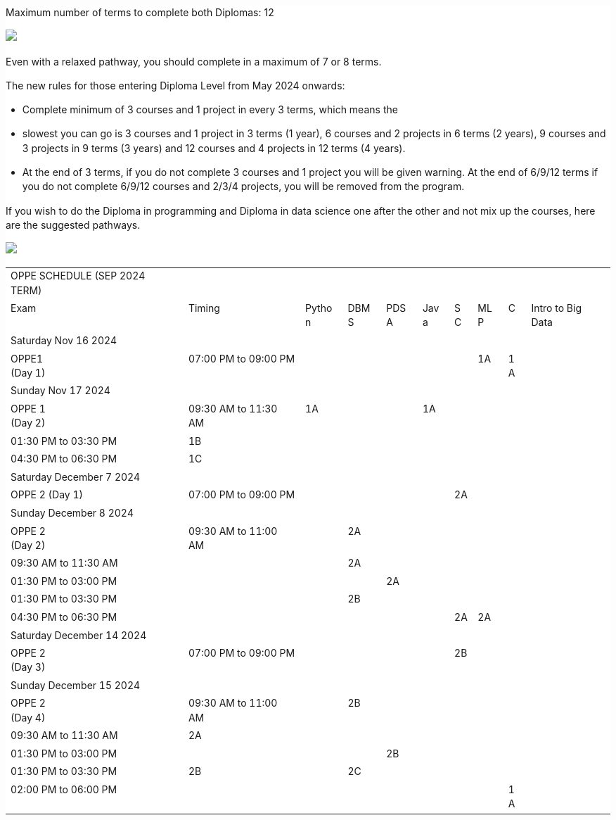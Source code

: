 Maximum number of terms to complete both Diplomas: 12

![](https://lh7-rt.googleusercontent.com/docsz/AD_4nXeTf3aDEeWRscVxxe2N7NaalP4I2iKoJTbNfLFRVgcuiK17O74OL3h95jExYPyTs8CVtpu3z5ibc2GpXO7ul4YW0LwtJvW5HxCkFhpkmRTtiV4akRtBLPYUZR4zxspUGVEd-wnnDxwYW6lC_uGHOhmShOul?key=9O0Yvvb0WVD4EkGMNxqMtw)

Even with a relaxed pathway, you should complete in a maximum of 7 or 8 terms.

The new rules for those entering Diploma Level from May 2024 onwards:

- Complete minimum of 3 courses and 1 project in every 3 terms, which means the

- slowest you can go is 3 courses and 1 project in 3 terms (1 year), 6 courses and 2 projects in 6 terms (2 years), 9 courses and 3 projects in 9 terms (3 years) and 12 courses and 4 projects in 12 terms (4 years).

- At the end of 3 terms, if you do not complete 3 courses and 1 project you will be given warning. At the end of 6/9/12 terms if you do not complete 6/9/12 courses and 2/3/4 projects, you will be removed from the program.

If you wish to do the Diploma in programming and Diploma in data science one after the other and not mix up the courses, here are the suggested pathways.

![](https://lh7-rt.googleusercontent.com/docsz/AD_4nXcc9O6t8fwU1nUHoeEgbiqXgSDTgKWnMjC5xWZoIu1XjMFheBcfjXrIeXcYkAbxY4C9pxXEWUapGGutPF8Yul49tGWNdV-oYOaD-8GK4-B3q1InerSYnfYfV02Eid9fwhydxBwuhmtCtQSFefctas7WoxQ?key=9O0Yvvb0WVD4EkGMNxqMtw)

|     |     |     |     |     |     |     |     |     |     |
| --- | --- | --- | --- | --- | --- | --- | --- | --- | --- |
| OPPE SCHEDULE (SEP 2024 TERM) |
| Exam | Timing | Python | DBMS | PDSA | Java | SC | MLP | C | Intro to Big Data |
| Saturday Nov 16 2024 |
| OPPE1<br>(Day 1) | 07:00 PM to 09:00 PM |  |  |  |  |  | 1A | 1A |  |
| Sunday Nov 17 2024 |
| OPPE 1<br>(Day 2) | 09:30 AM to 11:30 AM | 1A |  |  | 1A |  |  |  |  |
| 01:30 PM to 03:30 PM | 1B |  |  |  |  |  |  |  |
| 04:30 PM to 06:30 PM | 1C |  |  |  |  |  |  |  |
| Saturday December 7 2024 |
| OPPE 2 (Day 1) | 07:00 PM to 09:00 PM |  |  |  |  | 2A |  |  |  |
| Sunday December 8 2024 |
| OPPE 2<br>(Day 2) | 09:30 AM to 11:00 AM |  | 2A |  |  |  |  |  |  |
| 09:30 AM to 11:30 AM |  |  | 2A |  |  |  |  |  |
| 01:30 PM to 03:00 PM |  |  |  | 2A |  |  |  |  |
| 01:30 PM to 03:30 PM |  |  | 2B |  |  |  |  |  |
| 04:30 PM to 06:30 PM |  |  |  |  |  | 2A | 2A |  |
| Saturday December 14 2024 |
| OPPE 2<br>(Day 3) | 07:00 PM to 09:00 PM |  |  |  |  | 2B |  |  |  |
| Sunday December 15 2024 |
| OPPE 2<br>(Day 4) | 09:30 AM to 11:00 AM |  | 2B |  |  |  |  |  |  |
| 09:30 AM to 11:30 AM | 2A |  |  |  |  |  |  |  |
| 01:30 PM to 03:00 PM |  |  |  | 2B |  |  |  |  |
| 01:30 PM to 03:30 PM | 2B |  | 2C |  |  |  |  |  |
| 02:00 PM to 06:00 PM |  |  |  |  |  |  |  | 1A |